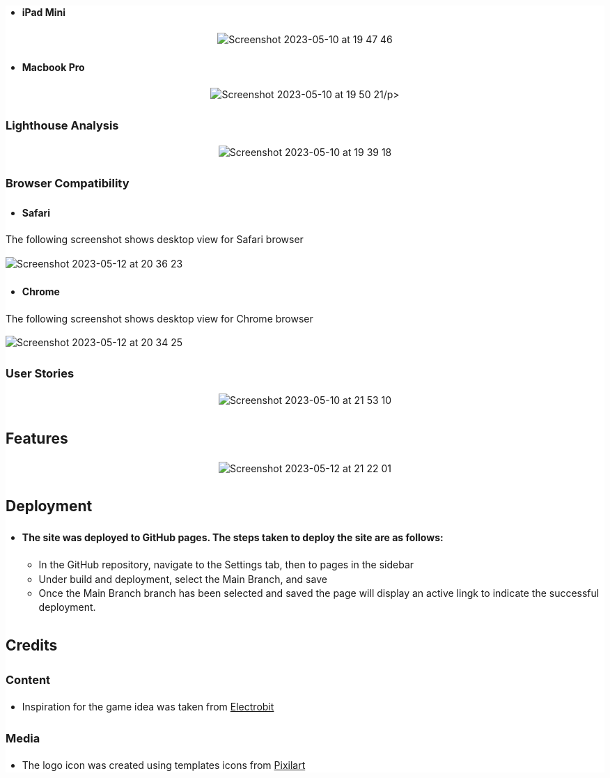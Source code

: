  * #### iPad Mini 
  <p align="center"><img width="1440" alt="Screenshot 2023-05-10 at 19 47 46" src="https://github.com/elliotjonesdev/quickquiz/assets/119816371/647ee7ef-9f0c-4bab-94af-39f32e76c77e"></p>
  
 * #### Macbook Pro 
  <p align="center"><img width="1440" alt="Screenshot 2023-05-10 at 19 50 21" src="https://github.com/elliotjonesdev/quickquiz/assets/119816371/85616198-0d7d-40be-ae8b-fc673d684161">/p>
  
  
### Lighthouse Analysis
 <p align="center">
<img width="1440" alt="Screenshot 2023-05-10 at 19 39 18" src="https://github.com/elliotjonesdev/quickquiz/assets/119816371/6438b1e1-e33b-4897-a8cf-47bc66da0b2d">
 </p>

### Browser Compatibility

 * #### Safari
 The following screenshot shows desktop view for Safari browser
 
<img width="1440" alt="Screenshot 2023-05-12 at 20 36 23" src="https://github.com/elliotjonesdev/quickquiz/assets/119816371/b0abd9fd-0dfd-436b-82b5-27c68cd551a9">
 
 * #### Chrome
  The following screenshot shows desktop view for Chrome browser
  
<img width="1440" alt="Screenshot 2023-05-12 at 20 34 25" src="https://github.com/elliotjonesdev/quickquiz/assets/119816371/bcf77c98-874f-40dd-b792-935900e4cd35">

### User Stories
<p align="center"><img width="981" alt="Screenshot 2023-05-10 at 21 53 10" src="https://github.com/elliotjonesdev/quickquiz/assets/119816371/1e2d62e0-9b2d-4159-a0bc-b266d87ecb94"></p>

## Features
<p align="center">
<img width="990" alt="Screenshot 2023-05-12 at 21 22 01" src="https://github.com/elliotjonesdev/quickquiz/assets/119816371/5878e9a6-6b21-4cb4-a16c-7a404be6ff18"></p>

 ## Deployment
 
 * #### The site was deployed to GitHub pages. The steps taken to deploy the site are as follows:
   * In the GitHub repository, navigate to the Settings tab, then to pages in the sidebar
   * Under build and deployment, select the Main Branch, and save
   * Once the Main Branch branch has been selected and saved the page will display an active lingk to indicate the successful deployment.

## Credits
### Content
* Inspiration for the game idea was taken from [Electrobit](https://electrobit.hashnode.dev/making-a-quiz-game-with-javascript)

### Media
 * The logo icon was created using templates icons from [Pixilart](https://www.pixilart.com/)





